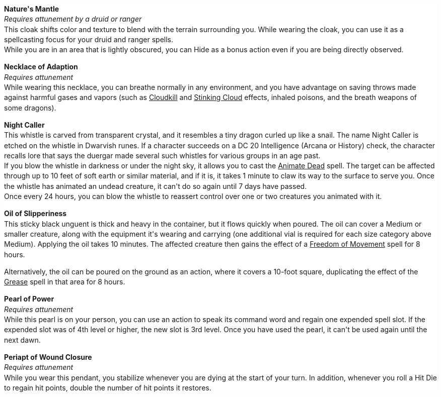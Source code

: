 
**Nature's Mantle**  
_Requires attunement by a druid or ranger_  
This cloak shifts color and texture to blend with the terrain surrounding you. While wearing the cloak, you can use it as a spellcasting focus for your druid and ranger spells.  
While you are in an area that is lightly obscured, you can Hide as a bonus action even if you are being directly observed.
   

**Necklace of Adaption**  
_Requires attunement_  
While wearing this necklace, you can breathe normally in any environment, and you have advantage on saving throws made against harmful gases and vapors (such as [Cloudkill](http://dnd5e.wikidot.com/spell:cloudkill) and [Stinking Cloud](http://dnd5e.wikidot.com/spell:stinking-cloud) effects, inhaled poisons, and the breath weapons of some dragons).
   

**Night Caller**  
This whistle is carved from transparent crystal, and it resembles a tiny dragon curled up like a snail. The name Night Caller is etched on the whistle in Dwarvish runes. If a character succeeds on a DC 20 Intelligence (Arcana or History) check, the character recalls lore that says the duergar made several such whistles for various groups in an age past.  
If you blow the whistle in darkness or under the night sky, it allows you to cast the [Animate Dead](http://dnd5e.wikidot.com/spell:animate-dead) spell. The target can be affected through up to 10 feet of soft earth or similar material, and if it is, it takes 1 minute to claw its way to the surface to serve you. Once the whistle has animated an undead creature, it can't do so again until 7 days have passed.  
Once every 24 hours, you can blow the whistle to reassert control over one or two creatures you animated with it.
   

**Oil of Slipperiness**  
This sticky black unguent is thick and heavy in the container, but it flows quickly when poured. The oil can cover a Medium or smaller creature, along with the equipment it's wearing and carrying (one additional vial is required for each size category above Medium). Applying the oil takes 10 minutes. The affected creature then gains the effect of a [Freedom of Movement](http://dnd5e.wikidot.com/spell:freedom-of-movement) spell for 8 hours.
 
Alternatively, the oil can be poured on the ground as an action, where it covers a 10-foot square, duplicating the effect of the [Grease](http://dnd5e.wikidot.com/spell:grease) spell in that area for 8 hours.
   

**Pearl of Power**  
_Requires attunement_  
While this pearl is on your person, you can use an action to speak its command word and regain one expended spell slot. If the expended slot was of 4th level or higher, the new slot is 3rd level. Once you have used the pearl, it can't be used again until the next dawn.
   

**Periapt of Wound Closure**  
_Requires attunement_  
While you wear this pendant, you stabilize whenever you are dying at the start of your turn. In addition, whenever you roll a Hit Die to regain hit points, double the number of hit points it restores.
   
